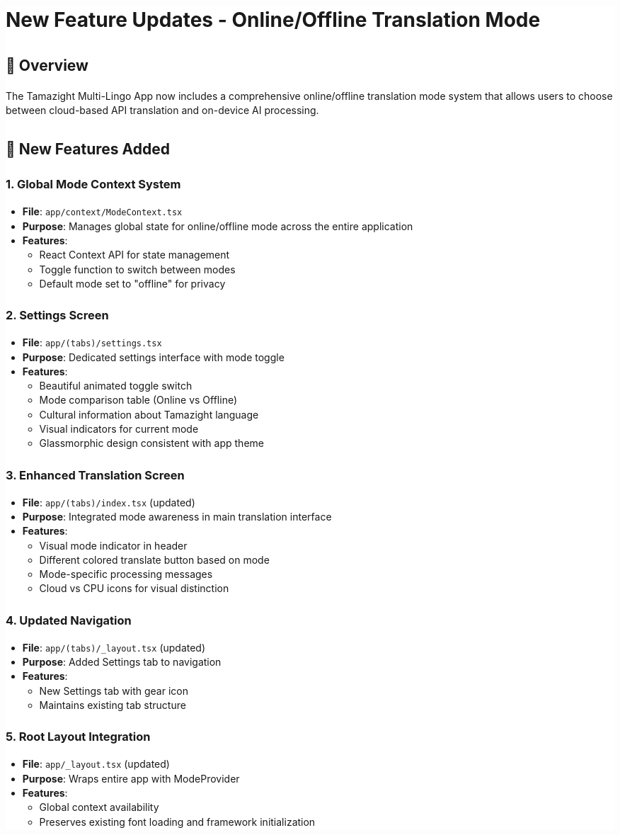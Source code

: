 # New Feature Updates - Online/Offline Translation Mode

## 🌟 Overview

The Tamazight Multi-Lingo App now includes a comprehensive online/offline translation mode system that allows users to choose between cloud-based API translation and on-device AI processing.

## 🚀 New Features Added

### 1. Global Mode Context System
- **File**: `app/context/ModeContext.tsx`
- **Purpose**: Manages global state for online/offline mode across the entire application
- **Features**:
  - React Context API for state management
  - Toggle function to switch between modes
  - Default mode set to "offline" for privacy

### 2. Settings Screen
- **File**: `app/(tabs)/settings.tsx`
- **Purpose**: Dedicated settings interface with mode toggle
- **Features**:
  - Beautiful animated toggle switch
  - Mode comparison table (Online vs Offline)
  - Cultural information about Tamazight language
  - Visual indicators for current mode
  - Glassmorphic design consistent with app theme

### 3. Enhanced Translation Screen
- **File**: `app/(tabs)/index.tsx` (updated)
- **Purpose**: Integrated mode awareness in main translation interface
- **Features**:
  - Visual mode indicator in header
  - Different colored translate button based on mode
  - Mode-specific processing messages
  - Cloud vs CPU icons for visual distinction

### 4. Updated Navigation
- **File**: `app/(tabs)/_layout.tsx` (updated)
- **Purpose**: Added Settings tab to navigation
- **Features**:
  - New Settings tab with gear icon
  - Maintains existing tab structure

### 5. Root Layout Integration
- **File**: `app/_layout.tsx` (updated)
- **Purpose**: Wraps entire app with ModeProvider
- **Features**:
  - Global context availability
  - Preserves existing font loading and framework initialization
